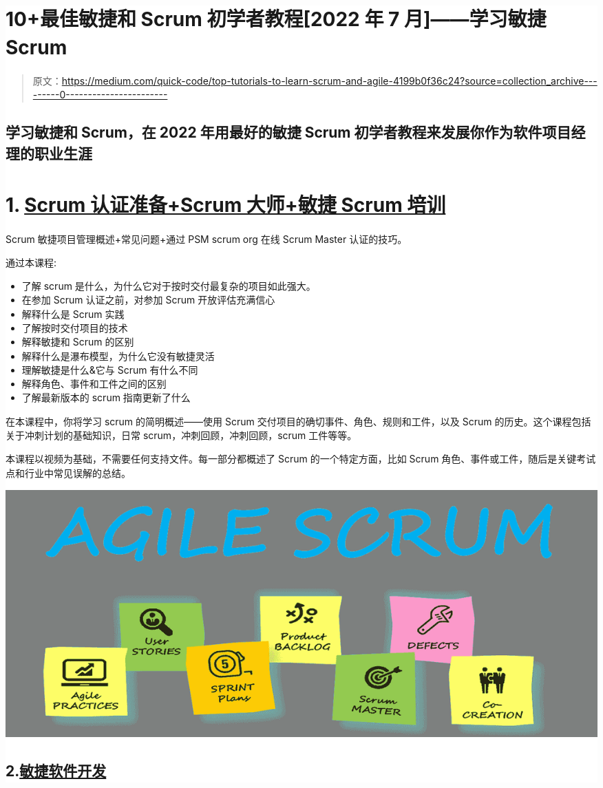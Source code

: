 # 10+最佳敏捷和 Scrum 初学者教程[2022 年 7 月]——学习敏捷 Scrum

> 原文：<https://medium.com/quick-code/top-tutorials-to-learn-scrum-and-agile-4199b0f36c24?source=collection_archive---------0----------------------->

## 学习敏捷和 Scrum，在 2022 年用最好的敏捷 Scrum 初学者教程来发展你作为软件项目经理的职业生涯

# 1. [Scrum 认证准备+Scrum 大师+敏捷 Scrum 培训](https://click.linksynergy.com/deeplink?id=Fh5UMknfYAU&mid=39197&u1=quickcode&murl=https%3A%2F%2Fwww.udemy.com%2Fscrum-certification%2F)

Scrum 敏捷项目管理概述+常见问题+通过 PSM scrum org 在线 Scrum Master 认证的技巧。

通过本课程:

*   了解 scrum 是什么，为什么它对于按时交付最复杂的项目如此强大。
*   在参加 Scrum 认证之前，对参加 Scrum 开放评估充满信心
*   解释什么是 Scrum 实践
*   了解按时交付项目的技术
*   解释敏捷和 Scrum 的区别
*   解释什么是瀑布模型，为什么它没有敏捷灵活
*   理解敏捷是什么&它与 Scrum 有什么不同
*   解释角色、事件和工件之间的区别
*   了解最新版本的 scrum 指南更新了什么

在本课程中，你将学习 scrum 的简明概述——使用 Scrum 交付项目的确切事件、角色、规则和工件，以及 Scrum 的历史。这个课程包括关于冲刺计划的基础知识，日常 scrum，冲刺回顾，冲刺回顾，scrum 工件等等。

本课程以视频为基础，不需要任何支持文件。每一部分都概述了 Scrum 的一个特定方面，比如 Scrum 角色、事件或工件，随后是关键考试点和行业中常见误解的总结。

![](img/80eeb99b588eb217bbdc8224096c1a68.png)

## 2.[敏捷软件开发](https://coursera.pxf.io/c/1137078/1213622/14726?u=https%3A%2F%2Fwww.coursera.org%2Flearn%2Fagile-software-development&subId1=BotTutorials)
